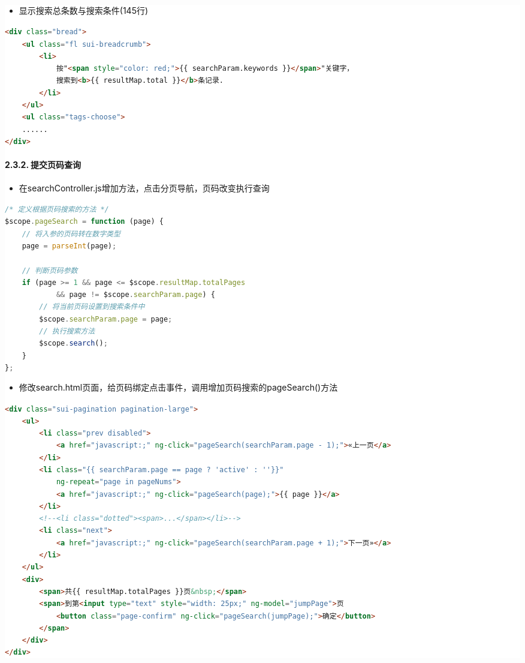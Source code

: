 - 显示搜索总条数与搜索条件(145行)

```html
<div class="bread">
	<ul class="fl sui-breadcrumb">
		<li>
            按"<span style="color: red;">{{ searchParam.keywords }}</span>"关键字，
            搜索到<b>{{ resultMap.total }}</b>条记录.
        </li>
	</ul>
	<ul class="tags-choose">
	......
</div>
```

#### 2.3.2. 提交页码查询

- 在searchController.js增加方法，点击分页导航，页码改变执行查询

```js
/* 定义根据页码搜索的方法 */
$scope.pageSearch = function (page) {
    // 将入参的页码转在数字类型
    page = parseInt(page);

    // 判断页码参数
    if (page >= 1 && page <= $scope.resultMap.totalPages
            && page != $scope.searchParam.page) {
        // 将当前页码设置到搜索条件中
        $scope.searchParam.page = page;
        // 执行搜索方法
        $scope.search();
    }
};
```

- 修改search.html页面，给页码绑定点击事件，调用增加页码搜索的pageSearch()方法

```html
<div class="sui-pagination pagination-large">
	<ul>
		<li class="prev disabled">
            <a href="javascript:;" ng-click="pageSearch(searchParam.page - 1);">«上一页</a>
		</li>
        <li class="{{ searchParam.page == page ? 'active' : ''}}"
            ng-repeat="page in pageNums">
            <a href="javascript:;" ng-click="pageSearch(page);">{{ page }}</a>
        </li>
		<!--<li class="dotted"><span>...</span></li>-->
		<li class="next">
            <a href="javascript:;" ng-click="pageSearch(searchParam.page + 1);">下一页»</a>
		</li>
	</ul>
	<div>
        <span>共{{ resultMap.totalPages }}页&nbsp;</span>
        <span>到第<input type="text" style="width: 25px;" ng-model="jumpPage">页
            <button class="page-confirm" ng-click="pageSearch(jumpPage);">确定</button>
        </span>
    </div>
</div>
```
